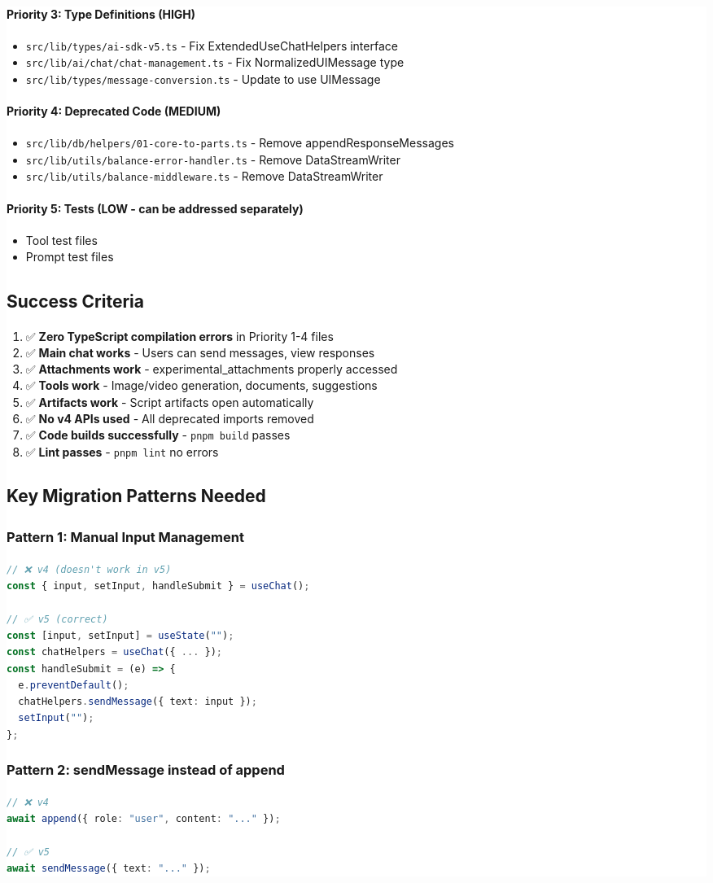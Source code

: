 #### Priority 3: Type Definitions (HIGH)
- `src/lib/types/ai-sdk-v5.ts` - Fix ExtendedUseChatHelpers interface
- `src/lib/ai/chat/chat-management.ts` - Fix NormalizedUIMessage type
- `src/lib/types/message-conversion.ts` - Update to use UIMessage

#### Priority 4: Deprecated Code (MEDIUM)
- `src/lib/db/helpers/01-core-to-parts.ts` - Remove appendResponseMessages
- `src/lib/utils/balance-error-handler.ts` - Remove DataStreamWriter
- `src/lib/utils/balance-middleware.ts` - Remove DataStreamWriter

#### Priority 5: Tests (LOW - can be addressed separately)
- Tool test files
- Prompt test files

## Success Criteria

1. ✅ **Zero TypeScript compilation errors** in Priority 1-4 files
2. ✅ **Main chat works** - Users can send messages, view responses
3. ✅ **Attachments work** - experimental_attachments properly accessed
4. ✅ **Tools work** - Image/video generation, documents, suggestions
5. ✅ **Artifacts work** - Script artifacts open automatically
6. ✅ **No v4 APIs used** - All deprecated imports removed
7. ✅ **Code builds successfully** - `pnpm build` passes
8. ✅ **Lint passes** - `pnpm lint` no errors

## Key Migration Patterns Needed

### Pattern 1: Manual Input Management
```typescript
// ❌ v4 (doesn't work in v5)
const { input, setInput, handleSubmit } = useChat();

// ✅ v5 (correct)
const [input, setInput] = useState("");
const chatHelpers = useChat({ ... });
const handleSubmit = (e) => {
  e.preventDefault();
  chatHelpers.sendMessage({ text: input });
  setInput("");
};
```

### Pattern 2: sendMessage instead of append
```typescript
// ❌ v4
await append({ role: "user", content: "..." });

// ✅ v5
await sendMessage({ text: "..." });
```
